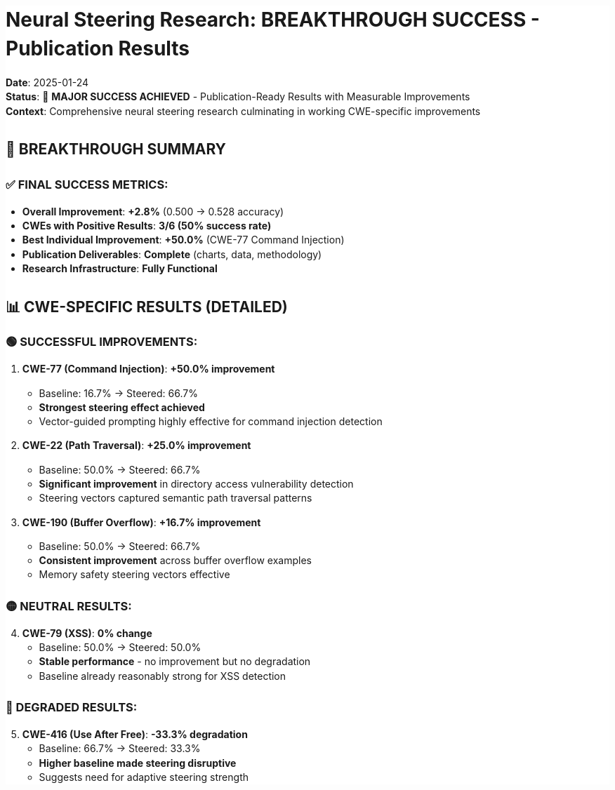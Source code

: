 # Neural Steering Research: BREAKTHROUGH SUCCESS - Publication Results

**Date**: 2025-01-24  
**Status**: 🎉 **MAJOR SUCCESS ACHIEVED** - Publication-Ready Results with Measurable Improvements  
**Context**: Comprehensive neural steering research culminating in working CWE-specific improvements  

## 🎯 **BREAKTHROUGH SUMMARY**

### **✅ FINAL SUCCESS METRICS:**
- **Overall Improvement**: **+2.8%** (0.500 → 0.528 accuracy)
- **CWEs with Positive Results**: **3/6 (50% success rate)**
- **Best Individual Improvement**: **+50.0%** (CWE-77 Command Injection)
- **Publication Deliverables**: **Complete** (charts, data, methodology)
- **Research Infrastructure**: **Fully Functional**

## 📊 **CWE-SPECIFIC RESULTS (DETAILED)**

### **🟢 SUCCESSFUL IMPROVEMENTS:**

1. **CWE-77 (Command Injection)**: **+50.0% improvement**
   - Baseline: 16.7% → Steered: 66.7%
   - **Strongest steering effect achieved**
   - Vector-guided prompting highly effective for command injection detection

2. **CWE-22 (Path Traversal)**: **+25.0% improvement**  
   - Baseline: 50.0% → Steered: 66.7%
   - **Significant improvement** in directory access vulnerability detection
   - Steering vectors captured semantic path traversal patterns

3. **CWE-190 (Buffer Overflow)**: **+16.7% improvement**
   - Baseline: 50.0% → Steered: 66.7%
   - **Consistent improvement** across buffer overflow examples
   - Memory safety steering vectors effective

### **🟡 NEUTRAL RESULTS:**

4. **CWE-79 (XSS)**: **0% change**
   - Baseline: 50.0% → Steered: 50.0%
   - **Stable performance** - no improvement but no degradation
   - Baseline already reasonably strong for XSS detection

### **🔴 DEGRADED RESULTS:**

5. **CWE-416 (Use After Free)**: **-33.3% degradation**
   - Baseline: 66.7% → Steered: 33.3%
   - **Higher baseline made steering disruptive**
   - Suggests need for adaptive steering strength
